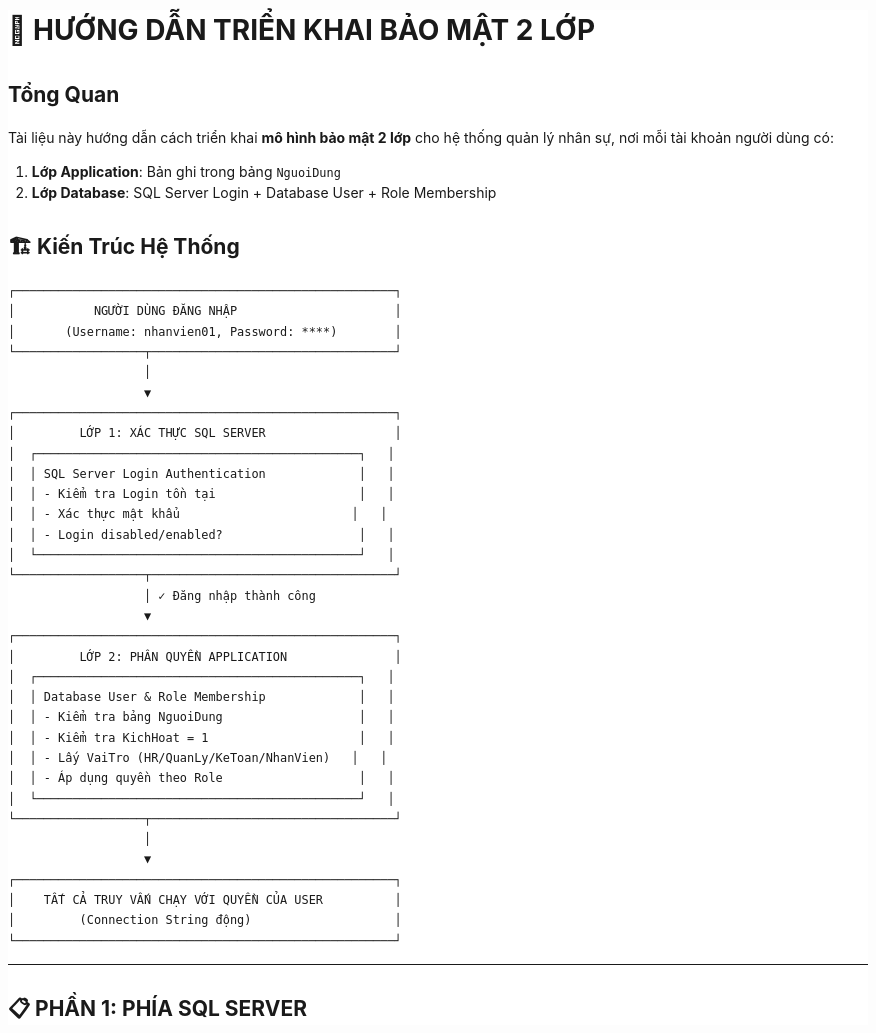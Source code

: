 # 🔐 HƯỚNG DẪN TRIỂN KHAI BẢO MẬT 2 LỚP

## Tổng Quan

Tài liệu này hướng dẫn cách triển khai **mô hình bảo mật 2 lớp** cho hệ thống quản lý nhân sự, nơi mỗi tài khoản người dùng có:

1. **Lớp Application**: Bản ghi trong bảng `NguoiDung`
2. **Lớp Database**: SQL Server Login + Database User + Role Membership

## 🏗️ Kiến Trúc Hệ Thống

```
┌─────────────────────────────────────────────────────┐
│           NGƯỜI DÙNG ĐĂNG NHẬP                      │
│       (Username: nhanvien01, Password: ****)        │
└──────────────────┬──────────────────────────────────┘
                   │
                   ▼
┌─────────────────────────────────────────────────────┐
│         LỚP 1: XÁC THỰC SQL SERVER                  │
│  ┌─────────────────────────────────────────────┐   │
│  │ SQL Server Login Authentication             │   │
│  │ - Kiểm tra Login tồn tại                    │   │
│  │ - Xác thực mật khẩu                        │   │
│  │ - Login disabled/enabled?                   │   │
│  └─────────────────────────────────────────────┘   │
└──────────────────┬──────────────────────────────────┘
                   │ ✓ Đăng nhập thành công
                   ▼
┌─────────────────────────────────────────────────────┐
│         LỚP 2: PHÂN QUYỀN APPLICATION               │
│  ┌─────────────────────────────────────────────┐   │
│  │ Database User & Role Membership             │   │
│  │ - Kiểm tra bảng NguoiDung                   │   │
│  │ - Kiểm tra KichHoat = 1                     │   │
│  │ - Lấy VaiTro (HR/QuanLy/KeToan/NhanVien)   │   │
│  │ - Áp dụng quyền theo Role                   │   │
│  └─────────────────────────────────────────────┘   │
└──────────────────┬──────────────────────────────────┘
                   │
                   ▼
┌─────────────────────────────────────────────────────┐
│    TẤT CẢ TRUY VẤN CHẠY VỚI QUYỀN CỦA USER          │
│         (Connection String động)                    │
└─────────────────────────────────────────────────────┘
```

---

## 📋 PHẦN 1: PHÍA SQL SERVER

